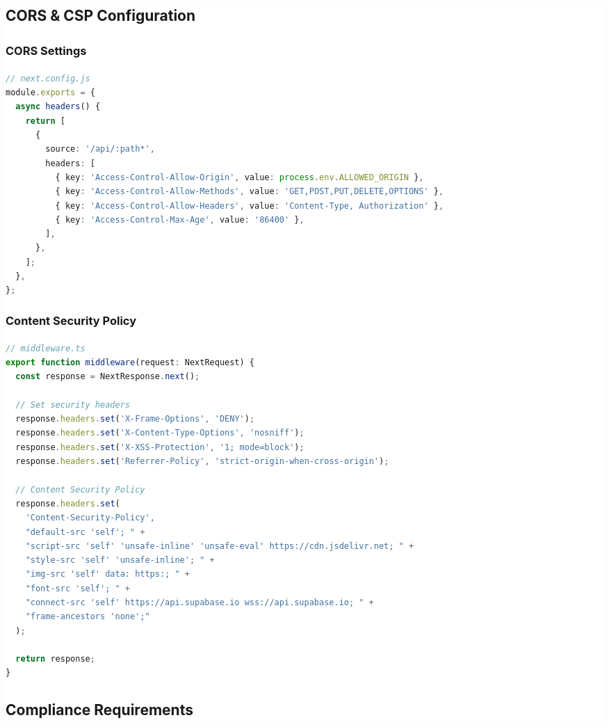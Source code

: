 ## CORS & CSP Configuration

### CORS Settings
```typescript
// next.config.js
module.exports = {
  async headers() {
    return [
      {
        source: '/api/:path*',
        headers: [
          { key: 'Access-Control-Allow-Origin', value: process.env.ALLOWED_ORIGIN },
          { key: 'Access-Control-Allow-Methods', value: 'GET,POST,PUT,DELETE,OPTIONS' },
          { key: 'Access-Control-Allow-Headers', value: 'Content-Type, Authorization' },
          { key: 'Access-Control-Max-Age', value: '86400' },
        ],
      },
    ];
  },
};
```

### Content Security Policy
```typescript
// middleware.ts
export function middleware(request: NextRequest) {
  const response = NextResponse.next();
  
  // Set security headers
  response.headers.set('X-Frame-Options', 'DENY');
  response.headers.set('X-Content-Type-Options', 'nosniff');
  response.headers.set('X-XSS-Protection', '1; mode=block');
  response.headers.set('Referrer-Policy', 'strict-origin-when-cross-origin');
  
  // Content Security Policy
  response.headers.set(
    'Content-Security-Policy',
    "default-src 'self'; " +
    "script-src 'self' 'unsafe-inline' 'unsafe-eval' https://cdn.jsdelivr.net; " +
    "style-src 'self' 'unsafe-inline'; " +
    "img-src 'self' data: https:; " +
    "font-src 'self'; " +
    "connect-src 'self' https://api.supabase.io wss://api.supabase.io; " +
    "frame-ancestors 'none';"
  );
  
  return response;
}
```

## Compliance Requirements
